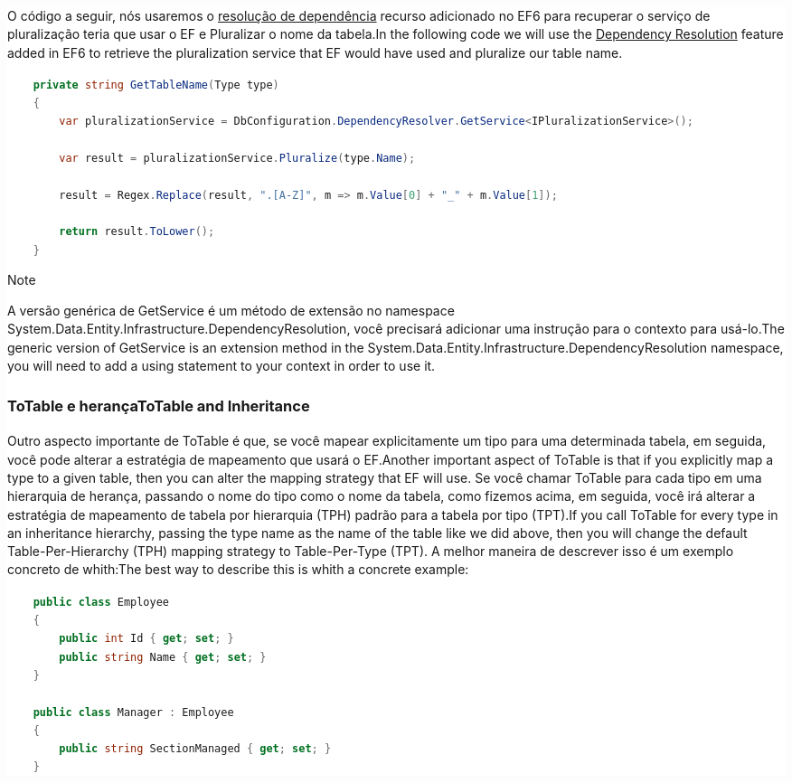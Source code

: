 <span data-ttu-id="9e538-172">O código a seguir, nós usaremos o [resolução de dependência](~/ef6/fundamentals/configuring/dependency-resolution.md) recurso adicionado no EF6 para recuperar o serviço de pluralização teria que usar o EF e Pluralizar o nome da tabela.</span><span class="sxs-lookup"><span data-stu-id="9e538-172">In the following code we will use the [Dependency Resolution](~/ef6/fundamentals/configuring/dependency-resolution.md) feature added in EF6 to retrieve the pluralization service that EF would have used and pluralize our table name.</span></span>

``` csharp
    private string GetTableName(Type type)
    {
        var pluralizationService = DbConfiguration.DependencyResolver.GetService<IPluralizationService>();

        var result = pluralizationService.Pluralize(type.Name);

        result = Regex.Replace(result, ".[A-Z]", m => m.Value[0] + "_" + m.Value[1]);

        return result.ToLower();
    }
```

> [!NOTE]
> <span data-ttu-id="9e538-173">A versão genérica de GetService é um método de extensão no namespace System.Data.Entity.Infrastructure.DependencyResolution, você precisará adicionar uma instrução para o contexto para usá-lo.</span><span class="sxs-lookup"><span data-stu-id="9e538-173">The generic version of GetService is an extension method in the System.Data.Entity.Infrastructure.DependencyResolution namespace, you will need to add a using statement to your context in order to use it.</span></span>

### <a name="totable-and-inheritance"></a><span data-ttu-id="9e538-174">ToTable e herança</span><span class="sxs-lookup"><span data-stu-id="9e538-174">ToTable and Inheritance</span></span>

<span data-ttu-id="9e538-175">Outro aspecto importante de ToTable é que, se você mapear explicitamente um tipo para uma determinada tabela, em seguida, você pode alterar a estratégia de mapeamento que usará o EF.</span><span class="sxs-lookup"><span data-stu-id="9e538-175">Another important aspect of ToTable is that if you explicitly map a type to a given table, then you can alter the mapping strategy that EF will use.</span></span> <span data-ttu-id="9e538-176">Se você chamar ToTable para cada tipo em uma hierarquia de herança, passando o nome do tipo como o nome da tabela, como fizemos acima, em seguida, você irá alterar a estratégia de mapeamento de tabela por hierarquia (TPH) padrão para a tabela por tipo (TPT).</span><span class="sxs-lookup"><span data-stu-id="9e538-176">If you call ToTable for every type in an inheritance hierarchy, passing the type name as the name of the table like we did above, then you will change the default Table-Per-Hierarchy (TPH) mapping strategy to Table-Per-Type (TPT).</span></span> <span data-ttu-id="9e538-177">A melhor maneira de descrever isso é um exemplo concreto de whith:</span><span class="sxs-lookup"><span data-stu-id="9e538-177">The best way to describe this is whith a concrete example:</span></span>

``` csharp
    public class Employee
    {
        public int Id { get; set; }
        public string Name { get; set; }
    }

    public class Manager : Employee
    {
        public string SectionManaged { get; set; }
    }
```
